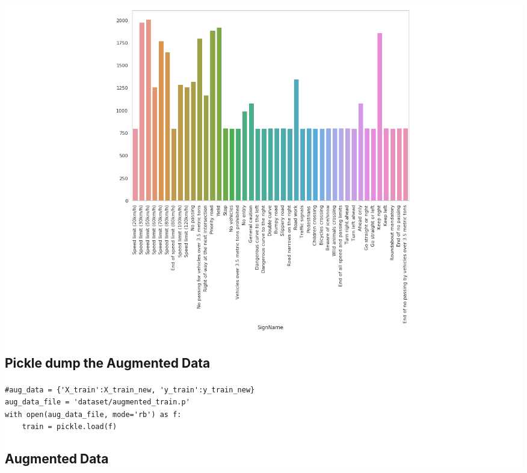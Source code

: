 <center><img src="/images/Traffic-Sign-Classifier_12_0.png" width="500"></center> 


## Pickle dump the Augmented Data


```
#aug_data = {'X_train':X_train_new, 'y_train':y_train_new}
aug_data_file = 'dataset/augmented_train.p'
with open(aug_data_file, mode='rb') as f:
    train = pickle.load(f)
```

## Augmented Data
